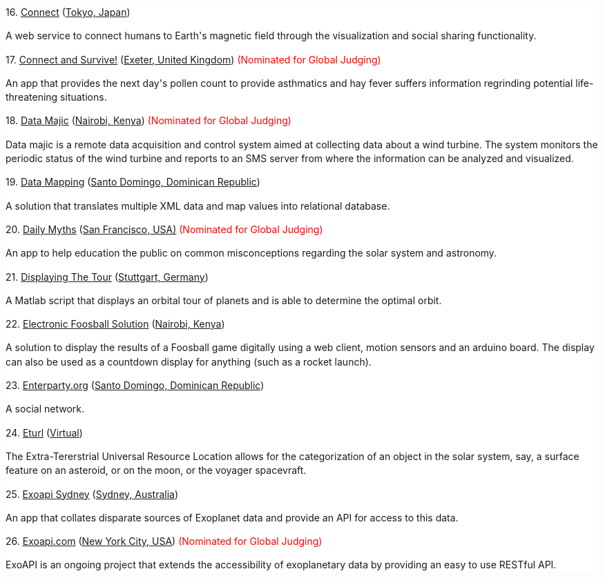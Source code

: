 ​16. [Connect][] ([Tokyo, Japan][])

A web service to connect humans to Earth's magnetic field through the
visualization and social sharing functionality.

​17. [Connect and Survive!][] ([Exeter, United Kingdom][]) <span
style="color: #ff0000;">(Nominated for Global Judging)</span>

An app that provides the next day's pollen count to provide asthmatics
and hay fever suffers information regrinding potential life-threatening
situations.

​18. [Data Majic][] ([Nairobi, Kenya][]) <span
style="color: #ff0000;">(Nominated for Global Judging)</span>

Data majic is a remote data acquisition and control system aimed at
collecting data about a wind turbine. The system monitors the periodic
status of the wind turbine and reports to an SMS server from where the
information can be analyzed and visualized.

​19. [Data Mapping][] ([Santo Domingo, Dominican Republic][])

A solution that translates multiple XML data and map values into
relational database.

​20. [Daily Myths][] ([San Francisco, USA)][San Francisco, USA] <span
style="color: #ff0000;">(Nominated for Global Judging)</span>

An app to help education the public on common misconceptions regarding
the solar system and astronomy.

​21. [Displaying The Tour][] ([Stuttgart, Germany][])

A Matlab script that displays an orbital tour of planets and is able to
determine the optimal orbit.

​22. [Electronic Foosball Solution][] ([Nairobi, Kenya][])

A solution to display the results of a Foosball game digitally using a
web client, motion sensors and an arduino board. The display can also be
used as a countdown display for anything (such as a rocket launch).

​23. [Enterparty.org][] ([Santo Domingo, Dominican Republic][])

A social network.

​24. [Eturl][] ([Virtual][])

The Extra-Tererstrial Universal Resource Location allows for the
categorization of an object in the solar system, say, a surface feature
on an asteroid, or on the moon, or the voyager spacevraft.

​25. [Exoapi Sydney][] ([Sydney, Australia][])

An app that collates disparate sources of Exoplanet data and provide an
API for access to this data.

​26. [Exoapi.com][] ([New York City, USA][]) <span
style="color: #ff0000;">(Nominated for Global Judging)</span>

ExoAPI is an ongoing project that extends the accessibility of
exoplanetary data by providing an easy to use RESTful API.


  [International Space Apps Challenge]: http://spaceappschallenge.org/
  [100+ solutions]: http://spaceappschallenge.org/solutions/
  [coreteam@spaceappschallenge.org]: coreteam@spaceappschallenge.org
  [3D Printing in Zero Gravity]: http://spaceappschallenge.org/challenge/space-based-3d-printing-platform/solution/157
  [San Francisco, USA]: http://spaceappschallenge.org/location/techshop
  [Aeration & Low Temperature Baking]: http://spaceappschallenge.org/challenge/bakerfaire/solution/43
  [Oxford, United Kingdom]: http://spaceappschallenge.org/location/isic
  [Aurora Live]: http://spaceappschallenge.org/challenge/predict-sky/solution/107
  [Vancouver, Canada]: http://spaceappschallenge.org/location/network-hub
  [Aurora Project: Model & Data]: http://spaceappschallenge.org/challenge/aurora-layer-google-earth/solution/136
  [Dublin, Ireland]: http://spaceappschallenge.org/location/tog
  [Autokepler]: http://spaceappschallenge.org/challenge/open-data-challenge-kepler/solution/50
  [Virtual]: http://spaceappschallenge.org/location/virtual-participation
  [Baseline]: http://spaceappschallenge.org/challenge/open-data-challenge-kepler/solution/80
  [Stuttgart, Germany]: http://spaceappschallenge.org/location/shackspace
  [Beam Be Up To A Satellite! - Space Checkin]: http://spaceappschallenge.org/challenge/solutions-unposted-challenges/solution/122
  [Bringing Mathtrax to Modern Web Standards]: Bringing%20Mathtrax%20To%20Modern%20Web%20Standards
  [C.E.R.E.S.]: http://spaceappschallenge.org/challenge/commodities-pricing-tool-rural-communities/solution/89
  [New York City, USA]: http://spaceappschallenge.org/location/pivotal-labs
  [Caribbean Fruits]: http://spaceappschallenge.org/challenge/pineapple-project/solution/116
  [Santo Domingo, Dominican Republic]: http://spaceappschallenge.org/location/itla
  [Climate Change Kenya]: http://spaceappschallenge.org/challenge/climate-adaptation/solution/127
  [Nairobi, Kenya]: http://spaceappschallenge.org/location/ihub
  [Co-Cupola]: http://spaceappschallenge.org/challenge/solutions-unposted-challenges/solution/151
  [Tokyo, Japan]: http://spaceappschallenge.org/location/university-of-tokyo
  [Command and Control Protocol for Cubesats]: http://spaceappschallenge.org/challenge/new-command-and-control-protocol-cubesats/solution/71
  [Lausanne, Switzerland]: http://spaceappschallenge.org/location/swiss-space-center
  [Commonality of NASA Datasets]: http://spaceappschallenge.org/challenge/create-semantic-data-descriptor-file/solution/7
  [Adelaide, Australia]: http://spaceappschallenge.org/location/flinders-university-centre-science-education
  [Connect]: http://spaceappschallenge.org/challenge/magnetic-field-line/solution/64
  [Connect and Survive!]: http://spaceappschallenge.org/challenge/welovedata-challenge/solution/37
  [Exeter, United Kingdom]: http://spaceappschallenge.org/location/met-office
  [Data Majic]: http://spaceappschallenge.org/challenge/nairobi-robotics/solution/14
  [Data Mapping]: http://spaceappschallenge.org/challenge/exoapi/solution/73
  [Daily Myths]: http://spaceappschallenge.org/challenge/visualize-all-too-common-astronomysolar-system-mis/solution/101
  [Displaying The Tour]: http://spaceappschallenge.org/challenge/tour-solar-system/solution/88
  [Electronic Foosball Solution]: http://spaceappschallenge.org/challenge/nairobi-robotics/solution/23
  [Enterparty.org]: http://spaceappschallenge.org/challenge/earth-day-space-data-planet/solution/125
  [Eturl]: http://spaceappschallenge.org/challenge/earth-day-space-data-planet/solution/62
  [Exoapi Sydney]: http://spaceappschallenge.org/challenge/exoapi/solution/8
  [Sydney, Australia]: http://spaceappschallenge.org/location/school-computer-science-and-engineering-university
  [Exoapi.com]: http://spaceappschallenge.org/challenge/exoapi/solution/86
  [Expanded Meta-Data for NASA Open Data]: http://spaceappschallenge.org/challenge/preliminary-design-open-data-api/solution/94
  [Experiment Deployment Capsule]: http://spaceappschallenge.org/challenge/suborbital-payload-citizen-science-exposed-space/solution/124
  [Extremophiles Space Resources for Bio Incubators]: http://spaceappschallenge.org/challenge/earth-day-space-data-planet/solution/5
  [Fragile Oasis Interactive]: http://spaceappschallenge.org/challenge/fragile-oasis-map-difference/solution/170
  [Fragile Oasis Mashup]: http://spaceappschallenge.org/challenge/fragile-oasis-map-difference/solution/150
  [Fragile Oasis Mobile App]: http://spaceappschallenge.org/challenge/fragile-oasis-map-difference/solution/3
  [Tel Aviv, Israel]: http://spaceappschallenge.org/location/garagegeeks
  [Galaxy Sexy]: http://spaceappschallenge.org/challenge/solutions-unposted-challenges/solution/138
  [Garbage Collector]: http://spaceappschallenge.org/challenge/mobile-environment-mapping/solution/121
  [Jakarta, Indonesia]: http://spaceappschallenge.org/location/at-america
  [Gcpricer]: http://spaceappschallenge.org/challenge/commodities-pricing-tool-rural-communities/solution/45
  [Growers Nation]: http://spaceappschallenge.org/challenge/growers-nation/solution/34
  [Santiago Chile]: http://spaceappschallenge.org/location/catholic-university-santiago
  [Growing Together]: http://spaceappschallenge.org/challenge/pineapple-project/solution/162
  [Hazardmap.info]: http://spaceappschallenge.org/challenge/hazardmap-real-time-hazard-mapping-scraping-social/solution/33
  [Hxlator]: http://spaceappschallenge.org/challenge/information-sharing-humanitarian-crisis-response/solution/130
  [HXL Exporter]: http://spaceappschallenge.org/challenge/information-sharing-humanitarian-crisis-response/solution/115
  [Indian Astronomical Calendar]: http://spaceappschallenge.org/challenge/solutions-unposted-challenges/solution/174
  [ISSlive API And Limit Notification System]: http://spaceappschallenge.org/challenge/isslive-challenges/solution/129
  [Bangalore, India]: http://spaceappschallenge.org/location/centre-internet-and-society
  [Kepler Companion]: http://spaceappschallenge.org/challenge/open-data-challenge-kepler/solution/96
  [Kepler Confirmed Planets Interactive]: http://spaceappschallenge.org/challenge/open-data-challenge-kepler/solution/48
  [Kepler Visualizer]: http://spaceappschallenge.org/challenge/open-data-challenge-kepler/solution/139
  [Life On Mars Based On Real Life Earth]: http://spaceappschallenge.org/challenge/augmented-reality-alien-skies/solution/126
  [Linkastar]: http://spaceappschallenge.org/challenge/space-geosocial-app/solution/46
  [Lunar]: http://spaceappschallenge.org/challenge/optimal-lunar-landing-sites/solution/51
  [Lunar Compound]: http://spaceappschallenge.org/challenge/solutions-unposted-challenges/solution/155
  [Miami, USA]: http://spaceappschallenge.org/location/engineering-center
  [Lunar Elevator Space Education]: http://spaceappschallenge.org/challenge/solutions-unposted-challenges/solution/63
  [Lunar Landing App]: http://spaceappschallenge.org/challenge/optimal-lunar-landing-sites/solution/109
  [Lunar Terrain Roughness Mapper]: http://spaceappschallenge.org/challenge/optimal-lunar-landing-sites/solution/181
  [Mobile App for Hirise Mars]: http://spaceappschallenge.org/challenge/nasa-planetary-data-system-interface/solution/128
  [Mobile Web App in HTML5]: http://spaceappschallenge.org/challenge/offline-online-problem/solution/70
  [Moon Phase Count]: http://spaceappschallenge.org/challenge/predict-sky/solution/149
  [My Travel App]: http://spaceappschallenge.org/challenge/my-travel-impact/solution/57
  [Canberra]: http://spaceappschallenge.org/location/anu
  [Melbourne, Australia]: http://spaceappschallenge.org/location/vssec
  [NASA Open Data API]: http://spaceappschallenge.org/challenge/preliminary-design-open-data-api/solution/52
  [NASA-Ex]: http://spaceappschallenge.org/challenge/nasa-planetary-data-system-interface/solution/61
  [Neo Analyzer For Mobile (Ipod/Iphone)]: http://spaceappschallenge.org/challenge/html5-app-access-nasa-earth-observations-website/solution/106
  [Open Data Schema]: http://spaceappschallenge.org/challenge/preliminary-design-open-data-api/solution/103
  [1]: HXL%20Exporter
  [Open World Sensor (Openws)]: http://spaceappschallenge.org/challenge/handheld-hardware-citizen-science/solution/82
  [Istanbul, Turkey]: http://spaceappschallenge.org/location/base-istanbul-hackerspace
  [Our Sphere - Portable 3D Data Map Viewer]: http://spaceappschallenge.org/challenge/our-sphere/solution/10
  [Parsing and Displaying Data From Horizons]: http://spaceappschallenge.org/challenge/nasa-planetary-data-system-interface/solution/84
  [Patched Cone Approach]: http://spaceappschallenge.org/challenge/tour-solar-system/solution/175
  [Pineapple]: http://spaceappschallenge.org/challenge/pineapple-project/solution/159
  [Planet Finder]: http://spaceappschallenge.org/challenge/exoapi/solution/83
  [Planet Hopper]: http://spaceappschallenge.org/challenge/open-data-challenge-kepler/solution/47
  [Planet Pong]: http://spaceappschallenge.org/challenge/solutions-unposted-challenges/solution/104
  [Possible PHP Command Encoder]: http://spaceappschallenge.org/challenge/preliminary-design-open-data-api/solution/72
  [Predict The Sky - Cross-Platform Mobile Client]: http://spaceappschallenge.org/challenge/predict-sky/solution/44
  [Predict The Sky SMS]: http://spaceappschallenge.org/challenge/predict-sky/solution/102
  [Roach Rover]: http://spaceappschallenge.org/challenge/nairobi-robotics/solution/153
  [Satellite Data Correlation Tool]: http://spaceappschallenge.org/challenge/satellite-imagery-assess-rural-electrification/solution/12
  [Sky Map App Layer Addition, Exoplanets]: http://spaceappschallenge.org/challenge/open-data-challenge-kepler/solution/160
  [Social Hazard]: http://spaceappschallenge.org/challenge/hazardmap-real-time-hazard-mapping-scraping-social/solution/69
  [Solar Wind Graph]: http://spaceappschallenge.org/challenge/welovedata-challenge/solution/53
  [Sonic Telescope]: http://spaceappschallenge.org/challenge/space-geosocial-app/solution/38
  [Sounds of Space]: http://spaceappschallenge.org/challenge/phonesat-android-apps-space/solution/2
  [Space Debris Cleanup]: http://spaceappschallenge.org/challenge/earth-day-space-data-planet/solution/161
  [Space Ring Design App]: http://spaceappschallenge.org/challenge/artistic-data-materialization-beyond-visualization/solution/42
  [Spatium Quaestionrium]: http://spaceappschallenge.org/challenge/visualize-all-too-common-astronomysolar-system-mis/solution/141
  [Star-Tweeting Bangle!]: http://spaceappschallenge.org/challenge/welovedata-challenge/solution/36
  [Strange Desk]: http://spaceappschallenge.org/challenge/mobile-environment-mapping/solution/49
  [The Application Of "A View From Space]: http://spaceappschallenge.org/challenge/view-space/solution/11
  [The ISSduck]: http://spaceappschallenge.org/challenge/welovedata-challenge/solution/35
  [The Optimal Lunar Landing Analysis]: http://spaceappschallenge.org/challenge/optimal-lunar-landing-sites/solution/59
  [Transview]: http://spaceappschallenge.org/challenge/servir-open-hardware-camera-project/solution/173
  [Travelisa]: http://spaceappschallenge.org/challenge/my-travel-impact/solution/140
  [Tripping NASA]: http://spaceappschallenge.org/challenge/ham-beacon-hacks/solution/105
  [Tweetsat]: http://spaceappschallenge.org/challenge/phonesat-android-apps-space/solution/65
  [Ufahamu]: http://spaceappschallenge.org/challenge/fragile-oasis-map-difference/solution/60
  [Vicar2PNG]: http://spaceappschallenge.org/challenge/nasa-planetary-data-system-interface/solution/120
  [Visualisations of Space Data]: http://spaceappschallenge.org/challenge/welovedata-challenge/solution/40
  [Watch Out - Hazard Map]: http://spaceappschallenge.org/challenge/hazardmap-real-time-hazard-mapping-scraping-social/solution/24
  [Webcam Approach]: http://spaceappschallenge.org/challenge/brightest-night/solution/132
  [Web Page for NASA Planetary Data System]: http://spaceappschallenge.org/challenge/nasa-planetary-data-system-interface/solution/187
  [Wet (Water Evaluation Tool)]: http://spaceappschallenge.org/challenge/satellite-based-estimation-watershed-level-evapotr/solution/134
  [Where In The Solar System]: http://spaceappschallenge.org/challenge/where-fleet/solution/133
  [World Weather Symbols]: http://spaceappschallenge.org/challenge/weather-symbols/solution/39
  [Worldatnight.org]: http://spaceappschallenge.org/challenge/satellite-imagery-assess-rural-electrification/solution/98
  [Ze-Api (French For "The API")]: http://spaceappschallenge.org/challenge/preliminary-design-open-data-api/solution/17